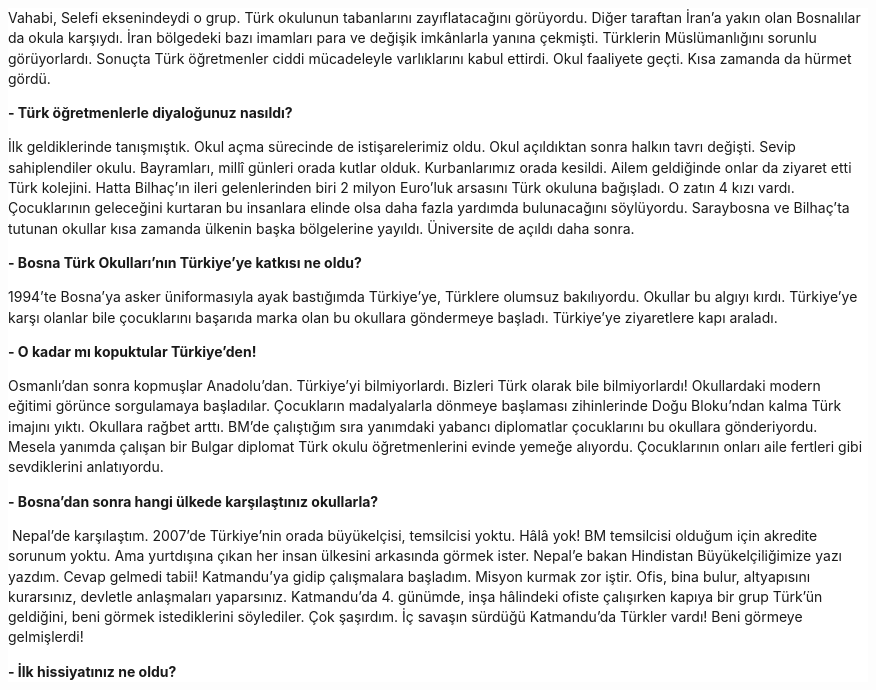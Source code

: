    <p>
    Vahabi, Selefi eksenindeydi o grup. Türk okulunun tabanlarını zayıflatacağını görüyordu. Diğer taraftan İran’a yakın olan Bosnalılar da okula karşıydı. İran bölgedeki bazı imamları para ve değişik imkânlarla yanına çekmişti. Türklerin Müslümanlığını sorunlu görüyorlardı. Sonuçta Türk öğretmenler ciddi mücadeleyle varlıklarını kabul ettirdi. Okul faaliyete geçti. Kısa zamanda da hürmet gördü.
   </p>
   <p>
    <strong>
     - Türk öğretmenlerle diyaloğunuz nasıldı?
    </strong>
   </p>
   <p>
    İlk geldiklerinde tanışmıştık. Okul açma sürecinde de istişarelerimiz oldu. Okul açıldıktan sonra halkın tavrı değişti. Sevip sahiplendiler okulu. Bayramları, millî günleri orada kutlar olduk. Kurbanlarımız orada kesildi. Ailem geldiğinde onlar da ziyaret etti Türk kolejini. Hatta Bilhaç’ın ileri gelenlerinden biri 2 milyon Euro’luk arsasını Türk okuluna bağışladı. O zatın 4 kızı vardı. Çocuklarının geleceğini kurtaran bu insanlara elinde olsa daha fazla yardımda bulunacağını söylüyordu. Saraybosna ve Bilhaç’ta tutunan okullar kısa zamanda ülkenin başka bölgelerine yayıldı. Üniversite de açıldı daha sonra.
   </p>
   <p>
    <strong>
     - Bosna Türk Okulları’nın Türkiye’ye katkısı ne oldu?
    </strong>
   </p>
   <p>
    1994’te Bosna’ya asker üniformasıyla ayak bastığımda Türkiye’ye, Türklere olumsuz bakılıyordu. Okullar bu algıyı kırdı. Türkiye’ye karşı olanlar bile çocuklarını başarıda marka olan bu okullara göndermeye başladı. Türkiye’ye ziyaretlere kapı araladı.
   </p>
   <p>
    <strong>
     - O kadar mı kopuktular Türkiye’den!
    </strong>
   </p>
   <p>
    Osmanlı’dan sonra kopmuşlar Anadolu’dan. Türkiye’yi bilmiyorlardı. Bizleri Türk olarak bile bilmiyorlardı! Okullardaki modern eğitimi görünce sorgulamaya başladılar. Çocukların madalyalarla dönmeye başlaması zihinlerinde Doğu Bloku’ndan kalma Türk imajını yıktı. Okullara rağbet arttı. BM’de çalıştığım sıra yanımdaki yabancı diplomatlar çocuklarını bu okullara gönderiyordu. Mesela yanımda çalışan bir Bulgar diplomat Türk okulu öğretmenlerini evinde yemeğe alıyordu. Çocuklarının onları aile fertleri gibi sevdiklerini anlatıyordu.
   </p>
   <p>
    <strong>
     - Bosna’dan sonra hangi ülkede karşılaştınız okullarla?
    </strong>
   </p>
   <p>
    <img alt="" height="317" src="http://web.archive.org/web/20140708032831im_/http://medya.aksiyon.com.tr/aksiyon/2014/06/30/bm4.jpg"/>
    Nepal’de karşılaştım. 2007’de Türkiye’nin orada büyükelçisi, temsilcisi yoktu. Hâlâ yok! BM temsilcisi olduğum için akredite sorunum yoktu. Ama yurtdışına çıkan her insan ülkesini arkasında görmek ister. Nepal’e bakan Hindistan Büyükelçiliğimize yazı yazdım. Cevap gelmedi tabii! Katmandu’ya gidip çalışmalara başladım. Misyon kurmak zor iştir. Ofis, bina bulur, altyapısını kurarsınız, devletle anlaşmaları yaparsınız. Katmandu’da 4. günümde, inşa hâlindeki ofiste çalışırken kapıya bir grup Türk’ün geldiğini, beni görmek istediklerini söylediler. Çok şaşırdım. İç savaşın sürdüğü Katmandu’da Türkler vardı! Beni görmeye gelmişlerdi!
   </p>
   <p>
    <strong>
     - İlk hissiyatınız ne oldu?
    </strong>
   </p>